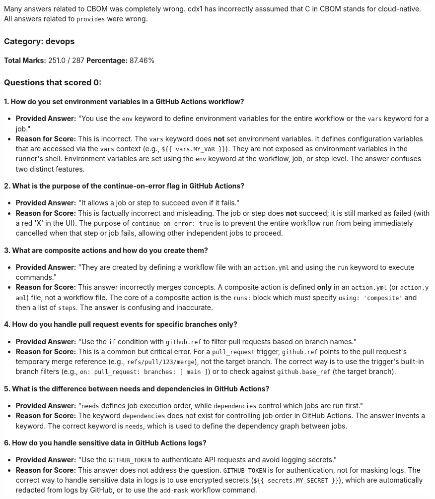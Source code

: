 Many answers related to CBOM was completely wrong. cdx1 has incorrectly asssumed that C in CBOM stands for cloud-native. All answers related to `provides` were wrong.

### Category: devops

**Total Marks:** 251.0 / 287
**Percentage:** 87.46%

### Questions that scored 0:

**1. How do you set environment variables in a GitHub Actions workflow?**
*   **Provided Answer:** "You use the `env` keyword to define environment variables for the entire workflow or the `vars` keyword for a job."
*   **Reason for Score:** This is incorrect. The `vars` keyword does **not** set environment variables. It defines configuration variables that are accessed via the `vars` context (e.g., `${{ vars.MY_VAR }}`). They are not exposed as environment variables in the runner's shell. Environment variables are set using the `env` keyword at the workflow, job, or step level. The answer confuses two distinct features.

**2. What is the purpose of the continue-on-error flag in GitHub Actions?**
*   **Provided Answer:** "It allows a job or step to succeed even if it fails."
*   **Reason for Score:** This is factually incorrect and misleading. The job or step does **not** succeed; it is still marked as failed (with a red 'X' in the UI). The purpose of `continue-on-error: true` is to prevent the entire workflow run from being immediately cancelled when that step or job fails, allowing other independent jobs to proceed.

**3. What are composite actions and how do you create them?**
*   **Provided Answer:** "They are created by defining a workflow file with an `action.yml` and using the `run` keyword to execute commands."
*   **Reason for Score:** This answer incorrectly merges concepts. A composite action is defined **only** in an `action.yml` (or `action.yaml`) file, not a workflow file. The core of a composite action is the `runs:` block which must specify `using: 'composite'` and then a list of `steps`. The answer is confusing and inaccurate.

**4. How do you handle pull request events for specific branches only?**
*   **Provided Answer:** "Use the `if` condition with `github.ref` to filter pull requests based on branch names."
*   **Reason for Score:** This is a common but critical error. For a `pull_request` trigger, `github.ref` points to the pull request's temporary merge reference (e.g., `refs/pull/123/merge`), not the target branch. The correct way is to use the trigger's built-in branch filters (e.g., `on: pull_request: branches: [ main ]`) or to check against `github.base_ref` (the target branch).

**5. What is the difference between needs and dependencies in GitHub Actions?**
*   **Provided Answer:** "`needs` defines job execution order, while `dependencies` control which jobs are run first."
*   **Reason for Score:** The keyword `dependencies` does not exist for controlling job order in GitHub Actions. The answer invents a keyword. The correct keyword is `needs`, which is used to define the dependency graph between jobs.

**6. How do you handle sensitive data in GitHub Actions logs?**
*   **Provided Answer:** "Use the `GITHUB_TOKEN` to authenticate API requests and avoid logging secrets."
*   **Reason for Score:** This answer does not address the question. `GITHUB_TOKEN` is for authentication, not for masking logs. The correct way to handle sensitive data in logs is to use encrypted secrets (`${{ secrets.MY_SECRET }}`), which are automatically redacted from logs by GitHub, or to use the `add-mask` workflow command.
